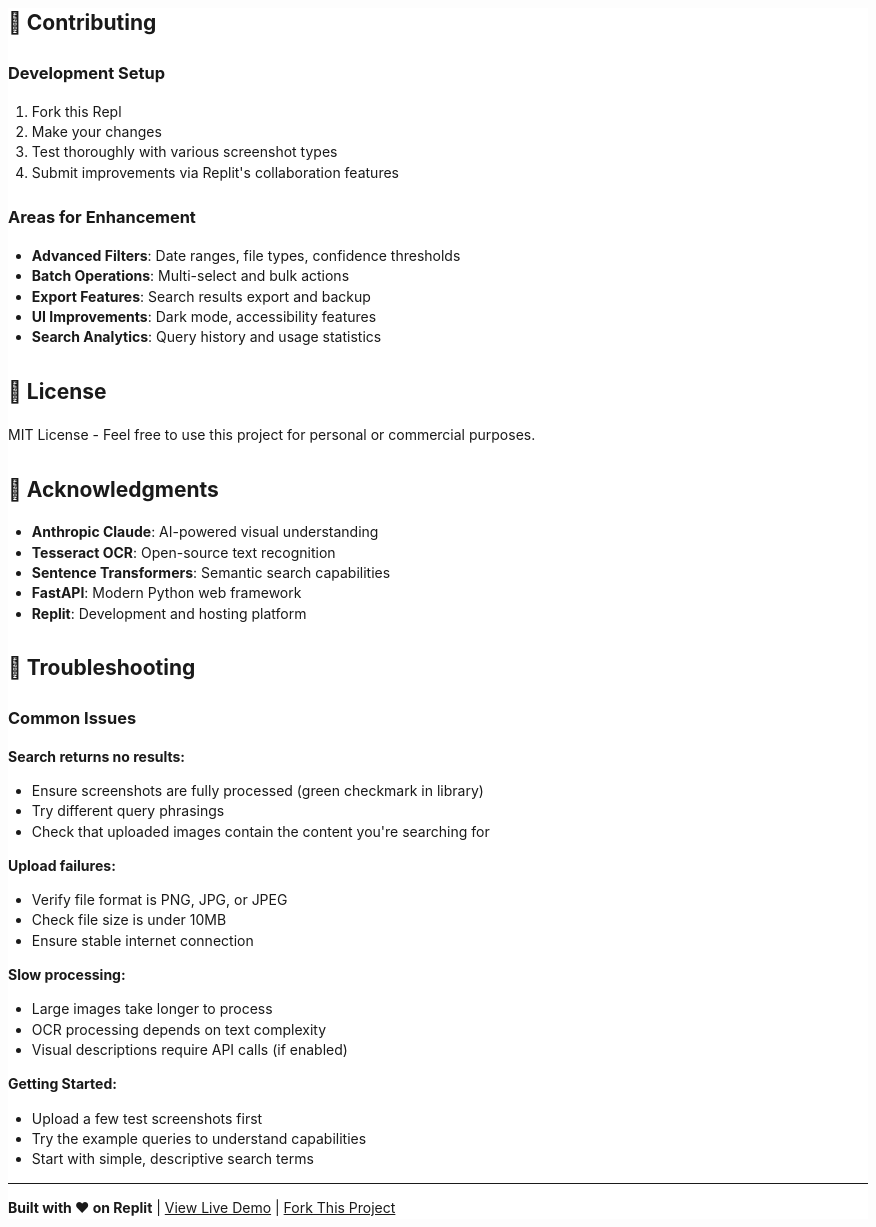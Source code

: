 ## 🤝 Contributing

### Development Setup
1. Fork this Repl
2. Make your changes
3. Test thoroughly with various screenshot types
4. Submit improvements via Replit's collaboration features

### Areas for Enhancement
- **Advanced Filters**: Date ranges, file types, confidence thresholds
- **Batch Operations**: Multi-select and bulk actions
- **Export Features**: Search results export and backup
- **UI Improvements**: Dark mode, accessibility features
- **Search Analytics**: Query history and usage statistics

## 📝 License

MIT License - Feel free to use this project for personal or commercial purposes.

## 🙏 Acknowledgments

- **Anthropic Claude**: AI-powered visual understanding
- **Tesseract OCR**: Open-source text recognition
- **Sentence Transformers**: Semantic search capabilities
- **FastAPI**: Modern Python web framework
- **Replit**: Development and hosting platform

## 🐛 Troubleshooting

### Common Issues

**Search returns no results:**
- Ensure screenshots are fully processed (green checkmark in library)
- Try different query phrasings
- Check that uploaded images contain the content you're searching for

**Upload failures:**
- Verify file format is PNG, JPG, or JPEG
- Check file size is under 10MB
- Ensure stable internet connection

**Slow processing:**
- Large images take longer to process
- OCR processing depends on text complexity
- Visual descriptions require API calls (if enabled)

**Getting Started:**
- Upload a few test screenshots first
- Try the example queries to understand capabilities
- Start with simple, descriptive search terms

---

**Built with ❤️ on Replit** | [View Live Demo](your-repl-url-here) | [Fork This Project](your-repl-url-here)
